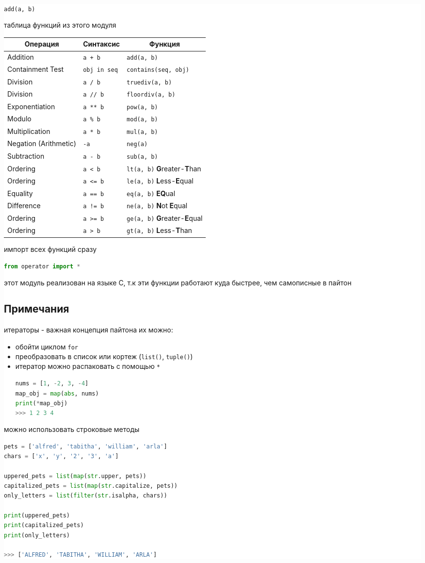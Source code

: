 ```python
add(a, b)
```
таблица функций из этого модуля

| **Операция**          | **Синтаксис** | **Функция**                      |
| --------------------- | ------------- | -------------------------------- |
| Addition              | `a + b`       | `add(a, b)`                      |
| Containment Test      | `obj in seq`  | `contains(seq, obj)`             |
| Division              | `a / b`       | `truediv(a, b)`                  |
| Division              | `a // b`      | `floordiv(a, b)`                 |
| Exponentiation        | `a ** b`      | `pow(a, b)`                      |
| Modulo                | `a % b`       | `mod(a, b)`                      |
| Multiplication        | `a * b`       | `mul(a, b)`                      |
| Negation (Arithmetic) | `-a`          | `neg(a)`                         |
| Subtraction           | `a - b`       | `sub(a, b)`                      |
| Ordering              | `a < b`       | `lt(a, b)` **G**reater-**T**han  |
| Ordering              | `a <= b`      | `le(a, b)` **L**ess-**E**qual    |
| Equality              | `a == b`      | `eq(a, b)` **EQ**ual             |
| Difference            | `a != b`      | `ne(a, b)` **N**ot **E**qual     |
| Ordering              | `a >= b`      | `ge(a, b)` **G**reater-**E**qual |
| Ordering              | `a > b`       | `gt(a, b)` **L**ess-**T**han     |

импорт всех функций сразу
```python
from operator import *
```
этот модуль реализован на языке С, т.к эти функции работают куда быстрее, чем самописные в пайтон
## Примечания
итераторы - важная концепция пайтона
их можно:
- обойти циклом `for`
- преобразовать в список или кортеж (`list()`, `tuple()`)
- итератор можно распаковать с помощью `*`
	```python
	nums = [1, -2, 3, -4]
	map_obj = map(abs, nums)
	print(*map_obj)
	>>> 1 2 3 4
    ```
можно использовать строковые методы
```python
pets = ['alfred', 'tabitha', 'william', 'arla']
chars = ['x', 'y', '2', '3', 'a']
 
uppered_pets = list(map(str.upper, pets))
capitalized_pets = list(map(str.capitalize, pets))
only_letters = list(filter(str.isalpha, chars))

print(uppered_pets)
print(capitalized_pets)
print(only_letters)

>>> ['ALFRED', 'TABITHA', 'WILLIAM', 'ARLA']
```
